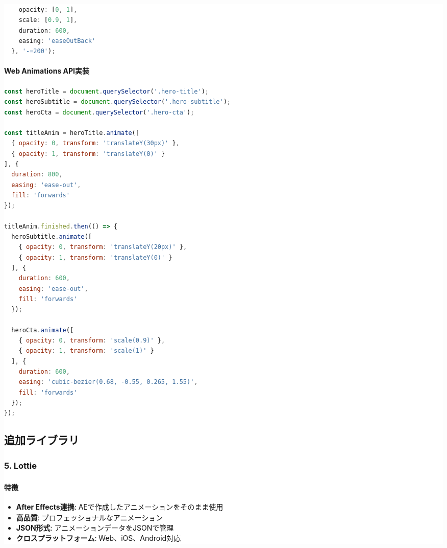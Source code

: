 ```javascript
    opacity: [0, 1],
    scale: [0.9, 1],
    duration: 600,
    easing: 'easeOutBack'
  }, '-=200');
```

#### Web Animations API実装
```javascript
const heroTitle = document.querySelector('.hero-title');
const heroSubtitle = document.querySelector('.hero-subtitle');
const heroCta = document.querySelector('.hero-cta');

const titleAnim = heroTitle.animate([
  { opacity: 0, transform: 'translateY(30px)' },
  { opacity: 1, transform: 'translateY(0)' }
], {
  duration: 800,
  easing: 'ease-out',
  fill: 'forwards'
});

titleAnim.finished.then(() => {
  heroSubtitle.animate([
    { opacity: 0, transform: 'translateY(20px)' },
    { opacity: 1, transform: 'translateY(0)' }
  ], {
    duration: 600,
    easing: 'ease-out',
    fill: 'forwards'
  });
  
  heroCta.animate([
    { opacity: 0, transform: 'scale(0.9)' },
    { opacity: 1, transform: 'scale(1)' }
  ], {
    duration: 600,
    easing: 'cubic-bezier(0.68, -0.55, 0.265, 1.55)',
    fill: 'forwards'
  });
});
```

## 追加ライブラリ

### 5. Lottie
#### 特徴
- **After Effects連携**: AEで作成したアニメーションをそのまま使用
- **高品質**: プロフェッショナルなアニメーション
- **JSON形式**: アニメーションデータをJSONで管理
- **クロスプラットフォーム**: Web、iOS、Android対応
